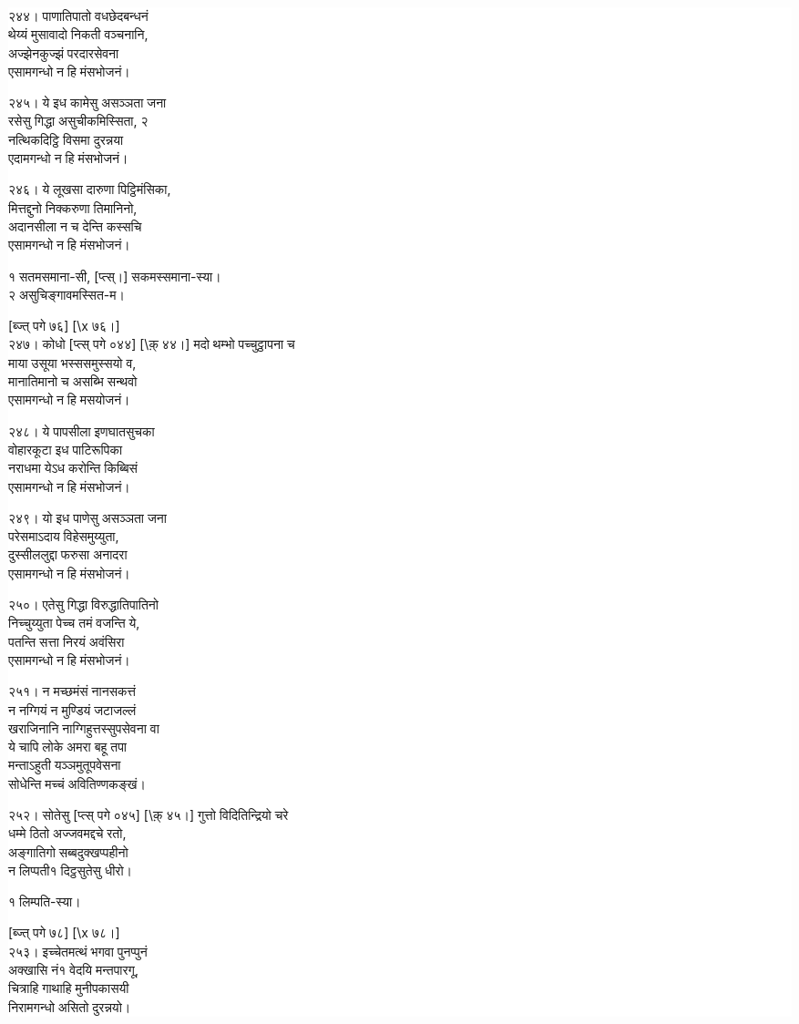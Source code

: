 २४४। पाणातिपातो वधछेदबन्धनं  
थेय्यं मुसावादो निकती वञ्चनानि,   
अज्झेनकुज्झं परदारसेवना  
एसामगन्धो न हि मंसभोजनं।   
    
२४५। ये इध कामेसु असञ्ञता जना  
रसेसु गिद्धा असुचीकमिस्सिता, २  
नत्थिकदिट्ठि विसमा दुरन्नया  
एदामगन्धो न हि मंसभोजनं।   
    
२४६। ये लूखसा दारुणा पिट्ठिमंसिका,   
मित्तद्दुनो निक्करुणा तिमानिनो,   
अदानसीला न च देन्ति कस्सचि  
एसामगन्धो न हि मंसभोजनं।   
    
१ सतमसमाना-सी, [प्त्स्।] सकमस्समाना-स्या।   
२ असुचिङ्गावमस्सित-म।   
    
[ब्ज्त् पगे ७६] [\x ७६।]       
२४७। कोधो [प्त्स् पगे ०४४] [\क़् ४४।] मदो थम्भो पच्चुट्ठापना च  
माया उसूया भस्ससमुस्सयो व,   
मानातिमानो च असब्भि सन्थवो  
एसामगन्धो न हि मसयोजनं।   
    
२४८। ये पापसीला इणघातसुचका  
वोहारकूटा इध पाटिरूपिका  
नराधमा येऽध करोन्ति किब्बिसं  
एसामगन्धो न हि मंसभोजनं।   
    
२४९। यो इध पाणेसु असञ्ञता जना  
परेसमाऽदाय विहेसमुय्युता,   
दुस्सीललुद्दा फरुसा अनादरा  
एसामगन्धो न हि मंसभोजनं।   
    
२५०। एतेसु गिद्धा विरुद्धातिपातिनो  
निच्चुय्युता पेच्च तमं वजन्ति ये,   
पतन्ति सत्ता निरयं अवंसिरा  
एसामगन्धो न हि मंसभोजनं।   
    
२५१। न मच्छमंसं नानसकत्तं  
न नग्गियं न मुण्डियं जटाजल्लं  
खराजिनानि नाग्गिहुत्तस्सुपसेवना वा  
ये चापि लोके अमरा बहू तपा  
मन्ताऽहुती यञ्ञमुतूपवेसना  
सोधेन्ति मच्चं अवितिण्णकङ्खं।   
    
२५२। सोतेसु [प्त्स् पगे ०४५] [\क़् ४५।] गुत्तो विदितिन्द्रियो चरे  
धम्मे ठितो अज्जवमद्दचे रतो,   
अङ्गातिगो सब्बदुक्खप्पहीनो  
न लिप्पती१ दिट्ठसुतेसु धीरो।   
    
१ लिम्पति-स्या।   
    
[ब्ज्त् पगे ७८] [\x ७८।]       
२५३। इच्चेतमत्थं भगवा पुनप्पुनं  
अक्खासि नं१ वेदयि मन्तपारगू,   
चित्राहि गाथाहि मुनीपकासयी  
निरामगन्धो असितो दुरन्नयो।   
    